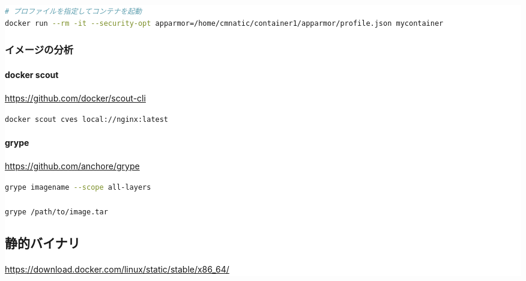 ```sh
# プロファイルを指定してコンテナを起動
docker run --rm -it --security-opt apparmor=/home/cmnatic/container1/apparmor/profile.json mycontainer
```

### イメージの分析

#### docker scout

https://github.com/docker/scout-cli

```sh
docker scout cves local://nginx:latest
```

#### grype

https://github.com/anchore/grype

```sh
grype imagename --scope all-layers

grype /path/to/image.tar
```

## 静的バイナリ

https://download.docker.com/linux/static/stable/x86_64/

